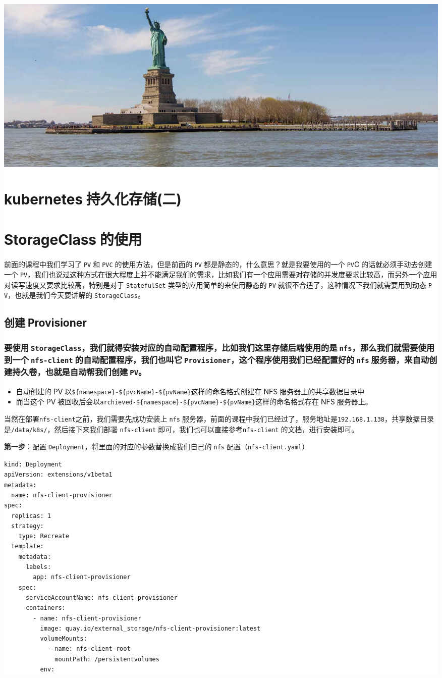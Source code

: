 
![Alt Image Text](images/adv/adv14_0_2.jpg "Headline image")

# kubernetes 持久化存储(二)
# StorageClass 的使用

前面的课程中我们学习了 `PV` 和 `PVC` 的使用方法，但是前面的 `PV` 都是静态的，什么意思？就是我要使用的一个 `PV`C 的话就必须手动去创建一个 `PV`，我们也说过这种方式在很大程度上并不能满足我们的需求，比如我们有一个应用需要对存储的并发度要求比较高，而另外一个应用对读写速度又要求比较高，特别是对于 `StatefulSet` 类型的应用简单的来使用静态的 `PV` 就很不合适了，这种情况下我们就需要用到动态 `PV`，也就是我们今天要讲解的 `StorageClass`。


## 创建 Provisioner

### 要使用 `StorageClass`，我们就得安装对应的自动配置程序，比如我们这里存储后端使用的是 `nfs`，那么我们就需要使用到一个 `nfs-client` 的自动配置程序，我们也叫它 `Provisioner`，这个程序使用我们已经配置好的 `nfs` 服务器，来自动创建持久卷，也就是自动帮我们创建 `PV`。

* 自动创建的 PV 以`${namespace}-${pvcName}-${pvName}`这样的命名格式创建在 NFS 服务器上的共享数据目录中
* 而当这个 PV 被回收后会以`archieved-${namespace}-${pvcName}-${pvName}`这样的命名格式存在 NFS 服务器上。

当然在部署`nfs-client`之前，我们需要先成功安装上 `nfs` 服务器，前面的课程中我们已经过了，服务地址是`192.168.1.138`，共享数据目录是`/data/k8s/`，然后接下来我们部署 `nfs-client` 即可，我们也可以直接参考`nfs-client` 的文档，进行安装即可。

**第一步**：配置 `Deployment`，将里面的对应的参数替换成我们自己的 `nfs` 配置（`nfs-client.yaml`）

```
kind: Deployment
apiVersion: extensions/v1beta1
metadata:
  name: nfs-client-provisioner
spec:
  replicas: 1
  strategy:
    type: Recreate
  template:
    metadata:
      labels:
        app: nfs-client-provisioner
    spec:
      serviceAccountName: nfs-client-provisioner
      containers:
        - name: nfs-client-provisioner
          image: quay.io/external_storage/nfs-client-provisioner:latest
          volumeMounts:
            - name: nfs-client-root
              mountPath: /persistentvolumes
          env:
```